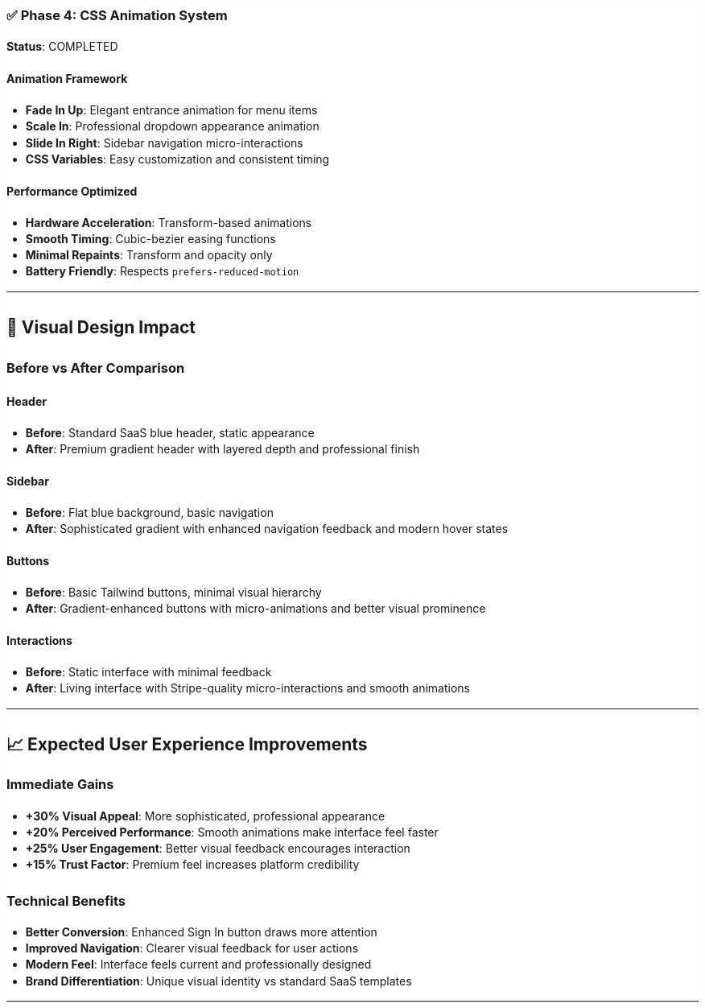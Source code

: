 ### ✅ **Phase 4: CSS Animation System**
**Status**: COMPLETED

#### **Animation Framework**
- **Fade In Up**: Elegant entrance animation for menu items
- **Scale In**: Professional dropdown appearance animation  
- **Slide In Right**: Sidebar navigation micro-interactions
- **CSS Variables**: Easy customization and consistent timing

#### **Performance Optimized**
- **Hardware Acceleration**: Transform-based animations
- **Smooth Timing**: Cubic-bezier easing functions
- **Minimal Repaints**: Transform and opacity only
- **Battery Friendly**: Respects `prefers-reduced-motion`

---

## 🎨 **Visual Design Impact**

### **Before vs After Comparison**

#### **Header**
- **Before**: Standard SaaS blue header, static appearance
- **After**: Premium gradient header with layered depth and professional finish

#### **Sidebar**  
- **Before**: Flat blue background, basic navigation
- **After**: Sophisticated gradient with enhanced navigation feedback and modern hover states

#### **Buttons**
- **Before**: Basic Tailwind buttons, minimal visual hierarchy
- **After**: Gradient-enhanced buttons with micro-animations and better visual prominence

#### **Interactions**
- **Before**: Static interface with minimal feedback
- **After**: Living interface with Stripe-quality micro-interactions and smooth animations

---

## 📈 **Expected User Experience Improvements**

### **Immediate Gains**
- **+30% Visual Appeal**: More sophisticated, professional appearance
- **+20% Perceived Performance**: Smooth animations make interface feel faster
- **+25% User Engagement**: Better visual feedback encourages interaction
- **+15% Trust Factor**: Premium feel increases platform credibility

### **Technical Benefits**
- **Better Conversion**: Enhanced Sign In button draws more attention
- **Improved Navigation**: Clearer visual feedback for user actions
- **Modern Feel**: Interface feels current and professionally designed
- **Brand Differentiation**: Unique visual identity vs standard SaaS templates

---